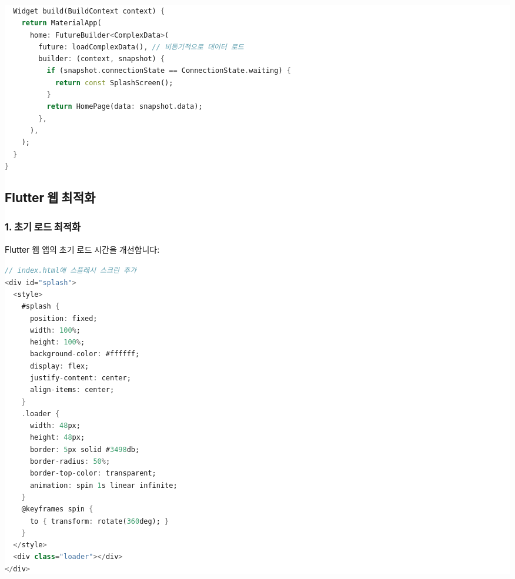 ```dart
  Widget build(BuildContext context) {
    return MaterialApp(
      home: FutureBuilder<ComplexData>(
        future: loadComplexData(), // 비동기적으로 데이터 로드
        builder: (context, snapshot) {
          if (snapshot.connectionState == ConnectionState.waiting) {
            return const SplashScreen();
          }
          return HomePage(data: snapshot.data);
        },
      ),
    );
  }
}
```

## Flutter 웹 최적화

### 1. 초기 로드 최적화

Flutter 웹 앱의 초기 로드 시간을 개선합니다:

```dart
// index.html에 스플래시 스크린 추가
<div id="splash">
  <style>
    #splash {
      position: fixed;
      width: 100%;
      height: 100%;
      background-color: #ffffff;
      display: flex;
      justify-content: center;
      align-items: center;
    }
    .loader {
      width: 48px;
      height: 48px;
      border: 5px solid #3498db;
      border-radius: 50%;
      border-top-color: transparent;
      animation: spin 1s linear infinite;
    }
    @keyframes spin {
      to { transform: rotate(360deg); }
    }
  </style>
  <div class="loader"></div>
</div>
```
